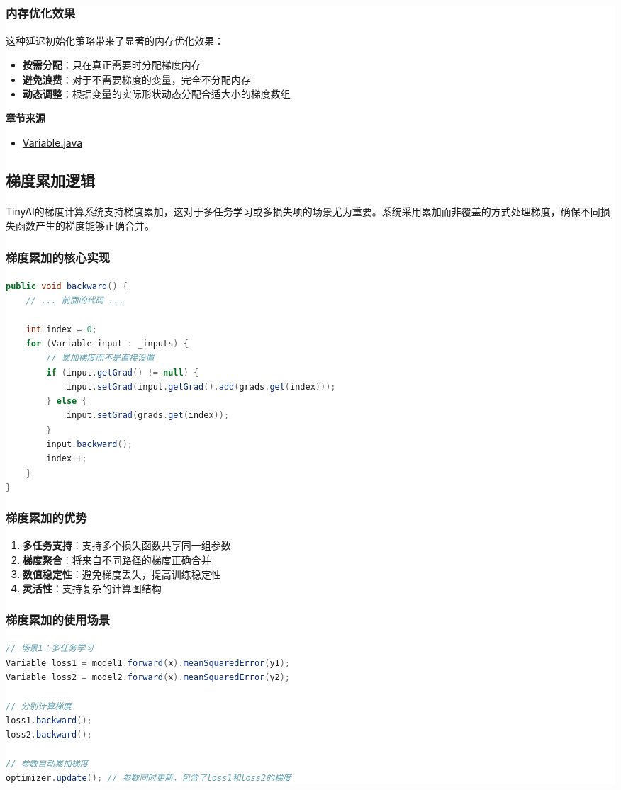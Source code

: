 ### 内存优化效果

这种延迟初始化策略带来了显著的内存优化效果：

- **按需分配**：只在真正需要时分配梯度内存
- **避免浪费**：对于不需要梯度的变量，完全不分配内存
- **动态调整**：根据变量的实际形状动态分配合适大小的梯度数组

**章节来源**
- [Variable.java](file://tinyai-dl-func/src/main/java/io/leavesfly/tinyai/func/Variable.java#L111-L148)

## 梯度累加逻辑

TinyAI的梯度计算系统支持梯度累加，这对于多任务学习或多损失项的场景尤为重要。系统采用累加而非覆盖的方式处理梯度，确保不同损失函数产生的梯度能够正确合并。

### 梯度累加的核心实现

```java
public void backward() {
    // ... 前面的代码 ...
    
    int index = 0;
    for (Variable input : _inputs) {
        // 累加梯度而不是直接设置
        if (input.getGrad() != null) {
            input.setGrad(input.getGrad().add(grads.get(index)));
        } else {
            input.setGrad(grads.get(index));
        }
        input.backward();
        index++;
    }
}
```

### 梯度累加的优势

1. **多任务支持**：支持多个损失函数共享同一组参数
2. **梯度聚合**：将来自不同路径的梯度正确合并
3. **数值稳定性**：避免梯度丢失，提高训练稳定性
4. **灵活性**：支持复杂的计算图结构

### 梯度累加的使用场景

```java
// 场景1：多任务学习
Variable loss1 = model1.forward(x).meanSquaredError(y1);
Variable loss2 = model2.forward(x).meanSquaredError(y2);

// 分别计算梯度
loss1.backward();
loss2.backward();

// 参数自动累加梯度
optimizer.update(); // 参数同时更新，包含了loss1和loss2的梯度
```
